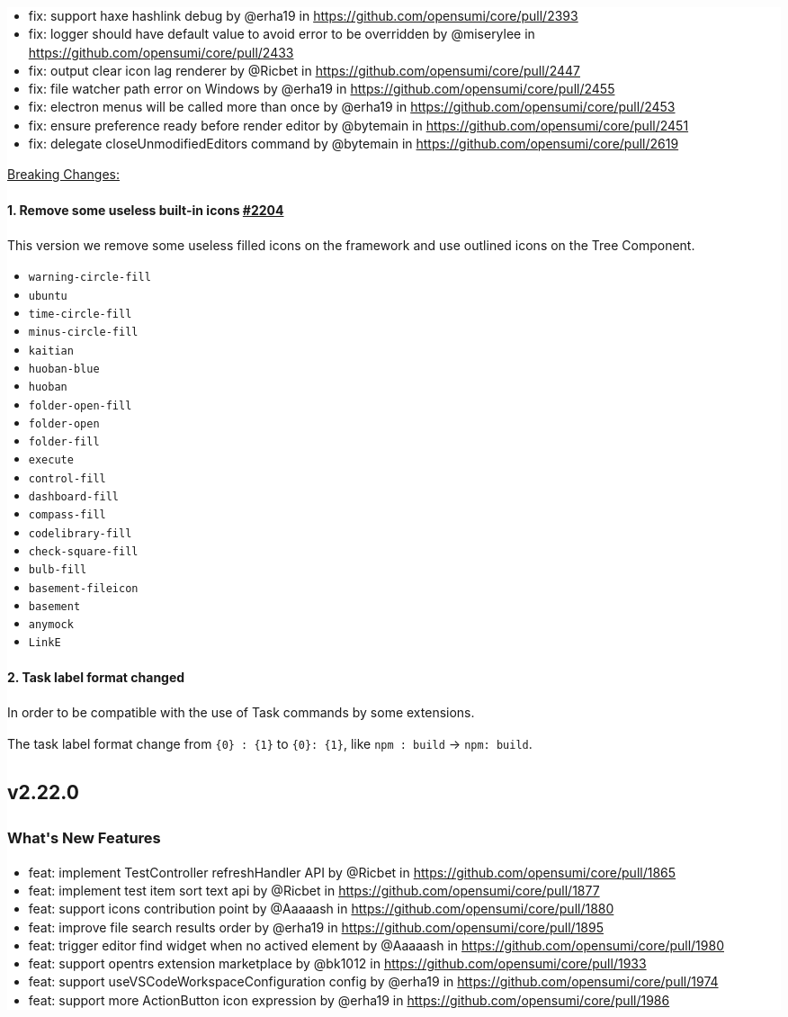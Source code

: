- fix: support haxe hashlink debug by @erha19 in https://github.com/opensumi/core/pull/2393
- fix: logger should have default value to avoid error to be overridden by @miserylee in https://github.com/opensumi/core/pull/2433
- fix: output clear icon lag renderer by @Ricbet in https://github.com/opensumi/core/pull/2447
- fix: file watcher path error on Windows by @erha19 in https://github.com/opensumi/core/pull/2455
- fix: electron menus will be called more than once by @erha19 in https://github.com/opensumi/core/pull/2453
- fix: ensure preference ready before render editor by @bytemain in https://github.com/opensumi/core/pull/2451
- fix: delegate closeUnmodifiedEditors command by @bytemain in https://github.com/opensumi/core/pull/2619

<a name="breaking_changes_2.23.0">[Breaking Changes:](#breaking_changes_2.23.0)</a>

#### 1. Remove some useless built-in icons [#2204](https://github.com/opensumi/core/pull/2204)

This version we remove some useless filled icons on the framework and use outlined icons on the Tree Component.

- `warning-circle-fill`
- `ubuntu`
- `time-circle-fill`
- `minus-circle-fill`
- `kaitian`
- `huoban-blue`
- `huoban`
- `folder-open-fill`
- `folder-open`
- `folder-fill`
- `execute`
- `control-fill`
- `dashboard-fill`
- `compass-fill`
- `codelibrary-fill`
- `check-square-fill`
- `bulb-fill`
- `basement-fileicon`
- `basement`
- `anymock`
- `LinkE`

#### 2. Task label format changed

In order to be compatible with the use of Task commands by some extensions.

The task label format change from `{0} : {1}` to `{0}: {1}`, like `npm : build` -> `npm: build`.

## v2.22.0

### What's New Features

- feat: implement TestController refreshHandler API by @Ricbet in https://github.com/opensumi/core/pull/1865
- feat: implement test item sort text api by @Ricbet in https://github.com/opensumi/core/pull/1877
- feat: support icons contribution point by @Aaaaash in https://github.com/opensumi/core/pull/1880
- feat: improve file search results order by @erha19 in https://github.com/opensumi/core/pull/1895
- feat: trigger editor find widget when no actived element by @Aaaaash in https://github.com/opensumi/core/pull/1980
- feat: support opentrs extension marketplace by @bk1012 in https://github.com/opensumi/core/pull/1933
- feat: support useVSCodeWorkspaceConfiguration config by @erha19 in https://github.com/opensumi/core/pull/1974
- feat: support more ActionButton icon expression by @erha19 in https://github.com/opensumi/core/pull/1986